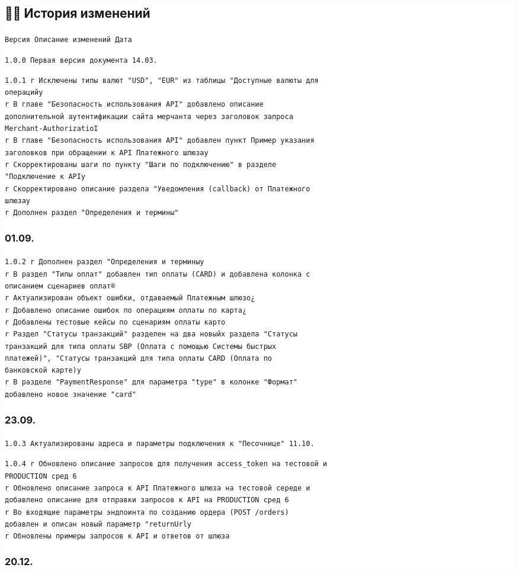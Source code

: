 
##  История изменений

```
Версия Описание изменений Дата
```
```
1.0.0 Первая версия документа 14.03.
```
```
1.0.1 r Исключены типы валют "USD", "EUR" из таблицы "Доступные валюты для
операцийy
r В главе "Безопасность использования API" добавлено описание
дополнительной аутентификации сайта мерчанта через заголовок запроса
Merchant-AuthorizatioI
r В главе "Безопасность использования API" добавлен пункт Пример указания
заголовков при обращении к API Платежного шлюзаy
r Скорректированы шаги по пункту "Шаги по подключению" в разделе
"Подключение к APIy
r Скорректировано описание раздела "Уведомления (callback) от Платежного
шлюзаy
r Дополнен раздел "Определения и термины"
```
### 01.09.

```
1.0.2 r Дополнен раздел "Определения и терминыy
r В раздел "Типы оплат" добавлен тип оплаты (CARD) и добавлена колонка с
описанием сценариев оплат®
r Актуализирован объект ошибки, отдаваемый Платежным шлюзо¿
r Добавлено описание ошибок по операциям оплаты по карта¿
r Добавлены тестовые кейсы по сценариям оплаты карто
r Раздел "Статусы транзакций" разделен на два новыйх раздела "Статусы
транзакций для типа оплаты SBP (Оплата с помощью Системы быстрых
платежей)", "Статусы транзакций для типа оплаты CARD (Оплата по
банковской карте)y
r В разделе "PaymentResponse" для параметра "type" в колонке "Формат"
добавлено новое значение "card"
```
### 23.09.

```
1.0.3 Актуализированы адреса и параметры подключения к "Песочнице" 11.10.
```
```
1.0.4 r Обновлено описание запросов для получения access_token на тестовой и
PRODUCTION сред 6
r Обновлено описание запроса к API Платежного шлюза на тестовой середе и
добавлено описание для отправки запросов к API на PRODUCTION сред 6
r Во входящие параметры эндпоинта по созданию ордера (POST /orders)
добавлен и описан новый параметр "returnUrly
r Обновлены примеры запросов к API и ответов от шлюза
```
### 20.12.
